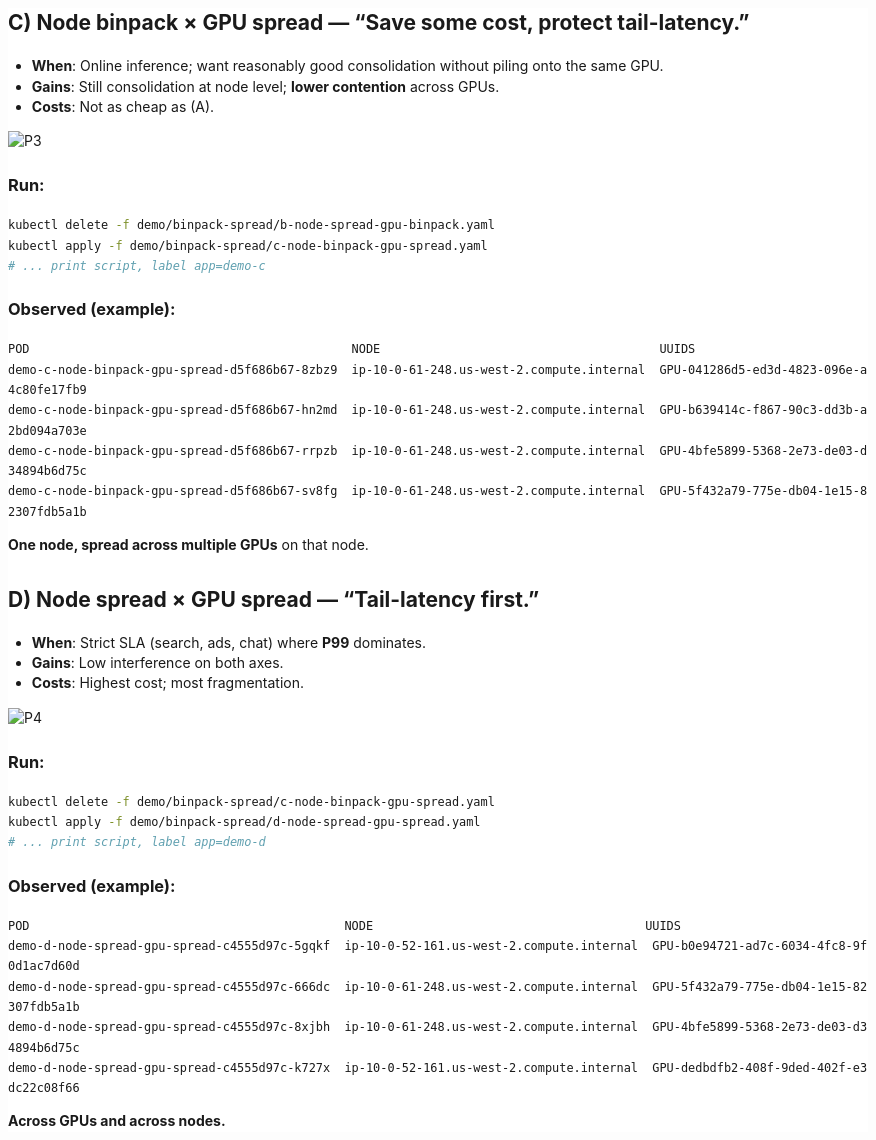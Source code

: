 ## C) Node binpack × GPU spread — “Save some cost, protect tail-latency.”
- **When**: Online inference; want reasonably good consolidation without piling onto the same GPU.
- **Gains**: Still consolidation at node level; **lower contention**  across GPUs.
- **Costs**: Not as cheap as (A).

![P3](/images/blog/Device-Aware-GPU-Binpack/image3-Node-binpack-GPU-spread.png)

### Run:
```bash
kubectl delete -f demo/binpack-spread/b-node-spread-gpu-binpack.yaml
kubectl apply -f demo/binpack-spread/c-node-binpack-gpu-spread.yaml
# ... print script, label app=demo-c
```

### Observed (example):
```
POD                                             NODE                                       UUIDS
demo-c-node-binpack-gpu-spread-d5f686b67-8zbz9  ip-10-0-61-248.us-west-2.compute.internal  GPU-041286d5-ed3d-4823-096e-a4c80fe17fb9
demo-c-node-binpack-gpu-spread-d5f686b67-hn2md  ip-10-0-61-248.us-west-2.compute.internal  GPU-b639414c-f867-90c3-dd3b-a2bd094a703e
demo-c-node-binpack-gpu-spread-d5f686b67-rrpzb  ip-10-0-61-248.us-west-2.compute.internal  GPU-4bfe5899-5368-2e73-de03-d34894b6d75c
demo-c-node-binpack-gpu-spread-d5f686b67-sv8fg  ip-10-0-61-248.us-west-2.compute.internal  GPU-5f432a79-775e-db04-1e15-82307fdb5a1b
```
**One node, spread across multiple GPUs**  on that node.

## D) Node spread × GPU spread — “Tail-latency first.”
- **When**: Strict SLA (search, ads, chat) where **P99**  dominates.
- **Gains**: Low interference on both axes.
- **Costs**: Highest cost; most fragmentation.

![P4](/images/blog/Device-Aware-GPU-Binpack/image4-tail-latency-first.png)

### Run:
```bash
kubectl delete -f demo/binpack-spread/c-node-binpack-gpu-spread.yaml
kubectl apply -f demo/binpack-spread/d-node-spread-gpu-spread.yaml
# ... print script, label app=demo-d
```

### Observed (example):
```
POD                                            NODE                                      UUIDS
demo-d-node-spread-gpu-spread-c4555d97c-5gqkf  ip-10-0-52-161.us-west-2.compute.internal  GPU-b0e94721-ad7c-6034-4fc8-9f0d1ac7d60d
demo-d-node-spread-gpu-spread-c4555d97c-666dc  ip-10-0-61-248.us-west-2.compute.internal  GPU-5f432a79-775e-db04-1e15-82307fdb5a1b
demo-d-node-spread-gpu-spread-c4555d97c-8xjbh  ip-10-0-61-248.us-west-2.compute.internal  GPU-4bfe5899-5368-2e73-de03-d34894b6d75c
demo-d-node-spread-gpu-spread-c4555d97c-k727x  ip-10-0-52-161.us-west-2.compute.internal  GPU-dedbdfb2-408f-9ded-402f-e3dc22c08f66
```
**Across GPUs and across nodes.**
